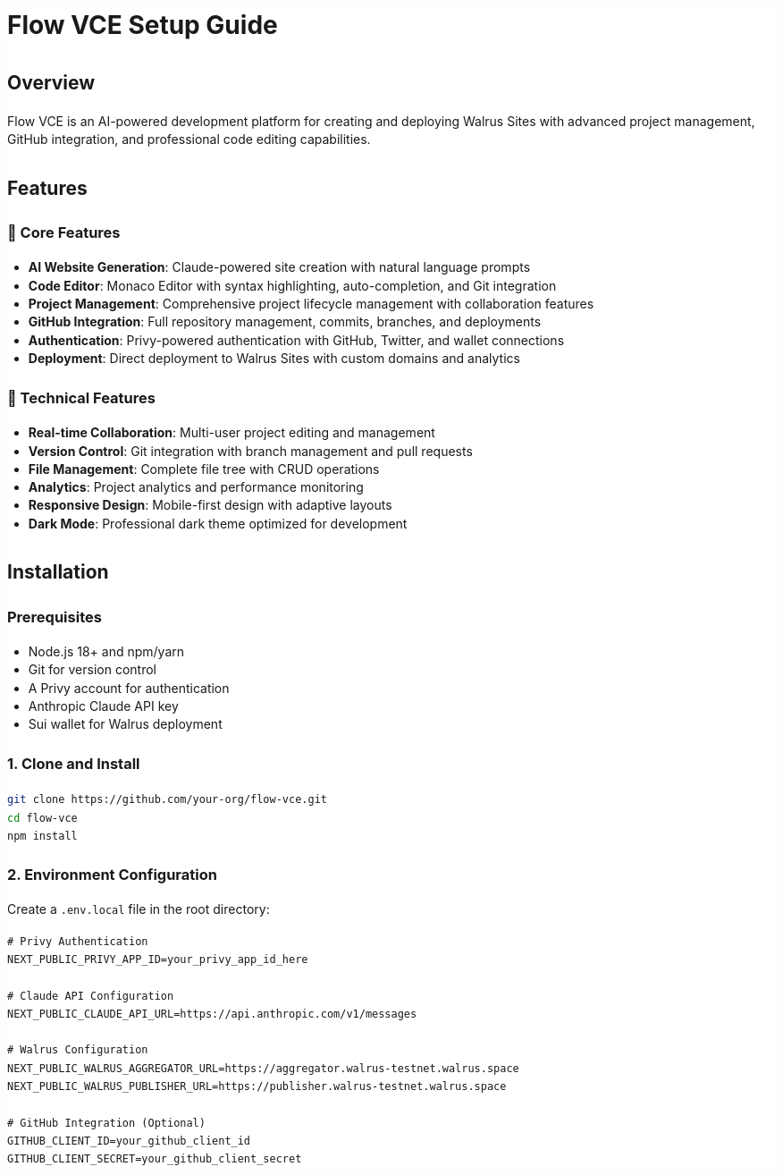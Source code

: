 # Flow VCE Setup Guide

## Overview

Flow VCE is an AI-powered development platform for creating and deploying Walrus Sites with advanced project management, GitHub integration, and professional code editing capabilities.

## Features

### 🚀 Core Features
- **AI Website Generation**: Claude-powered site creation with natural language prompts
- **Code Editor**: Monaco Editor with syntax highlighting, auto-completion, and Git integration
- **Project Management**: Comprehensive project lifecycle management with collaboration features
- **GitHub Integration**: Full repository management, commits, branches, and deployments
- **Authentication**: Privy-powered authentication with GitHub, Twitter, and wallet connections
- **Deployment**: Direct deployment to Walrus Sites with custom domains and analytics

### 🔧 Technical Features
- **Real-time Collaboration**: Multi-user project editing and management
- **Version Control**: Git integration with branch management and pull requests
- **File Management**: Complete file tree with CRUD operations
- **Analytics**: Project analytics and performance monitoring
- **Responsive Design**: Mobile-first design with adaptive layouts
- **Dark Mode**: Professional dark theme optimized for development

## Installation

### Prerequisites
- Node.js 18+ and npm/yarn
- Git for version control
- A Privy account for authentication
- Anthropic Claude API key
- Sui wallet for Walrus deployment

### 1. Clone and Install

```bash
git clone https://github.com/your-org/flow-vce.git
cd flow-vce
npm install
```

### 2. Environment Configuration

Create a `.env.local` file in the root directory:

```env
# Privy Authentication
NEXT_PUBLIC_PRIVY_APP_ID=your_privy_app_id_here

# Claude API Configuration
NEXT_PUBLIC_CLAUDE_API_URL=https://api.anthropic.com/v1/messages

# Walrus Configuration
NEXT_PUBLIC_WALRUS_AGGREGATOR_URL=https://aggregator.walrus-testnet.walrus.space
NEXT_PUBLIC_WALRUS_PUBLISHER_URL=https://publisher.walrus-testnet.walrus.space

# GitHub Integration (Optional)
GITHUB_CLIENT_ID=your_github_client_id
GITHUB_CLIENT_SECRET=your_github_client_secret

```